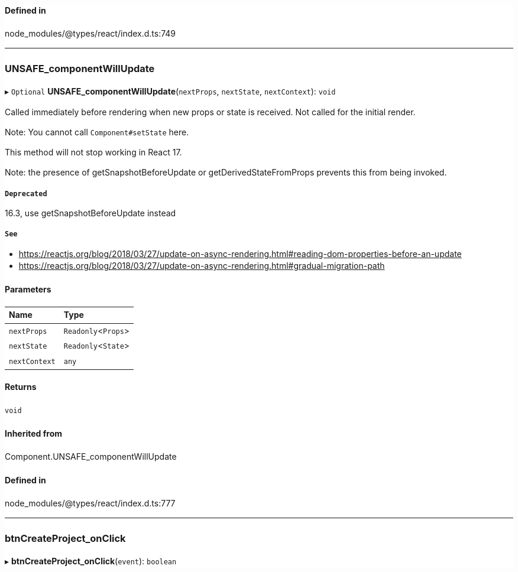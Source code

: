 #### Defined in

node_modules/@types/react/index.d.ts:749

___

### UNSAFE\_componentWillUpdate

▸ `Optional` **UNSAFE_componentWillUpdate**(`nextProps`, `nextState`, `nextContext`): `void`

Called immediately before rendering when new props or state is received. Not called for the initial render.

Note: You cannot call `Component#setState` here.

This method will not stop working in React 17.

Note: the presence of getSnapshotBeforeUpdate or getDerivedStateFromProps
prevents this from being invoked.

**`Deprecated`**

16.3, use getSnapshotBeforeUpdate instead

**`See`**

 - https://reactjs.org/blog/2018/03/27/update-on-async-rendering.html#reading-dom-properties-before-an-update
 - https://reactjs.org/blog/2018/03/27/update-on-async-rendering.html#gradual-migration-path

#### Parameters

| Name | Type |
| :------ | :------ |
| `nextProps` | `Readonly`<`Props`\> |
| `nextState` | `Readonly`<`State`\> |
| `nextContext` | `any` |

#### Returns

`void`

#### Inherited from

Component.UNSAFE\_componentWillUpdate

#### Defined in

node_modules/@types/react/index.d.ts:777

___

### btnCreateProject\_onClick

▸ **btnCreateProject_onClick**(`event`): `boolean`
